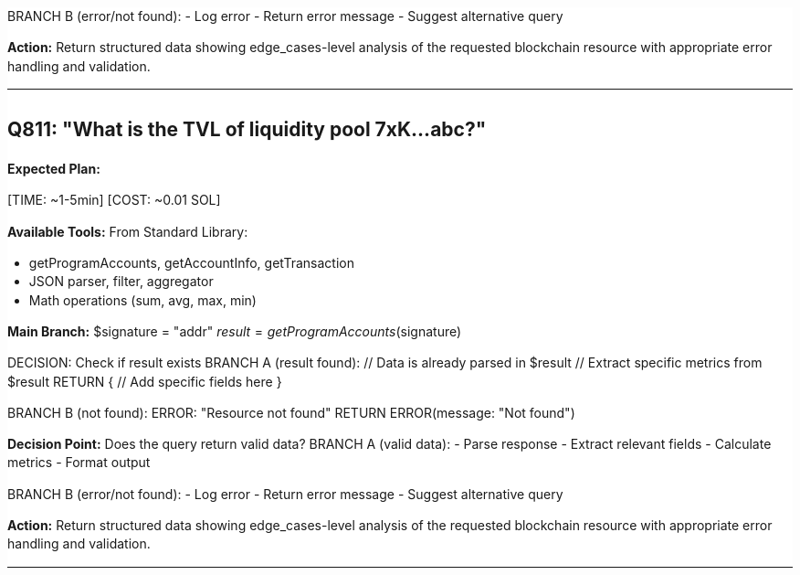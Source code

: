   BRANCH B (error/not found):
    - Log error
    - Return error message
    - Suggest alternative query

**Action:**
Return structured data showing edge_cases-level analysis of the requested blockchain resource with appropriate error handling and validation.

---

## Q811: "What is the TVL of liquidity pool 7xK...abc?"

**Expected Plan:**

[TIME: ~1-5min] [COST: ~0.01 SOL]

**Available Tools:**
From Standard Library:
  - getProgramAccounts, getAccountInfo, getTransaction
  - JSON parser, filter, aggregator
  - Math operations (sum, avg, max, min)

**Main Branch:**
$signature = "addr"
$result = getProgramAccounts($signature)

DECISION: Check if result exists
  BRANCH A (result found):
    // Data is already parsed in $result
    // Extract specific metrics from $result
    RETURN {
  // Add specific fields here
}

  BRANCH B (not found):
    ERROR: "Resource not found"
    RETURN ERROR(message: "Not found")


**Decision Point:** Does the query return valid data?
  BRANCH A (valid data):
    - Parse response
    - Extract relevant fields
    - Calculate metrics
    - Format output

  BRANCH B (error/not found):
    - Log error
    - Return error message
    - Suggest alternative query

**Action:**
Return structured data showing edge_cases-level analysis of the requested blockchain resource with appropriate error handling and validation.

---